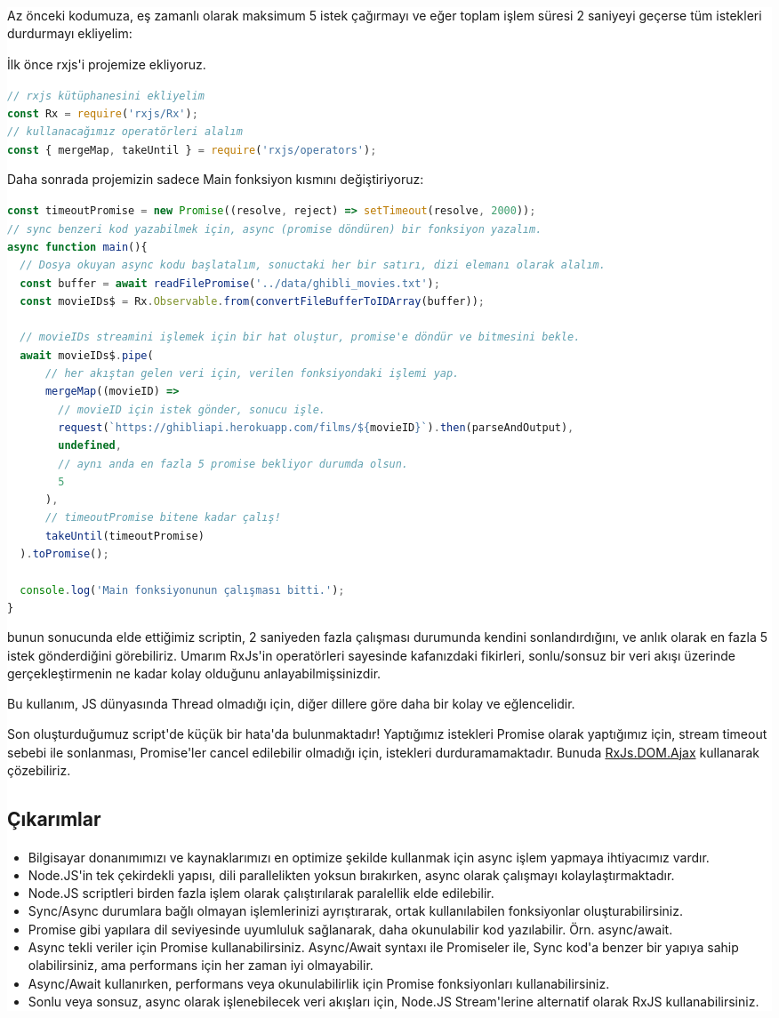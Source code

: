Az önceki kodumuza, eş zamanlı olarak maksimum 5 istek çağırmayı ve eğer toplam işlem süresi 2 saniyeyi geçerse tüm istekleri durdurmayı ekliyelim:

İlk önce rxjs'i projemize ekliyoruz.
```js
// rxjs kütüphanesini ekliyelim
const Rx = require('rxjs/Rx');
// kullanacağımız operatörleri alalım
const { mergeMap, takeUntil } = require('rxjs/operators');
```

Daha sonrada projemizin sadece Main fonksiyon kısmını değiştiriyoruz:
```js
const timeoutPromise = new Promise((resolve, reject) => setTimeout(resolve, 2000));
// sync benzeri kod yazabilmek için, async (promise döndüren) bir fonksiyon yazalım.
async function main(){
  // Dosya okuyan async kodu başlatalım, sonuctaki her bir satırı, dizi elemanı olarak alalım.
  const buffer = await readFilePromise('../data/ghibli_movies.txt');
  const movieIDs$ = Rx.Observable.from(convertFileBufferToIDArray(buffer));

  // movieIDs streamini işlemek için bir hat oluştur, promise'e döndür ve bitmesini bekle.
  await movieIDs$.pipe(
      // her akıştan gelen veri için, verilen fonksiyondaki işlemi yap.
      mergeMap((movieID) =>
        // movieID için istek gönder, sonucu işle.
        request(`https://ghibliapi.herokuapp.com/films/${movieID}`).then(parseAndOutput),
        undefined,
        // aynı anda en fazla 5 promise bekliyor durumda olsun.
        5
      ),
      // timeoutPromise bitene kadar çalış!
      takeUntil(timeoutPromise)
  ).toPromise();

  console.log('Main fonksiyonunun çalışması bitti.');
}
```

bunun sonucunda elde ettiğimiz scriptin, 2 saniyeden fazla çalışması durumunda kendini sonlandırdığını, ve anlık olarak en fazla 5 istek gönderdiğini görebiliriz. Umarım RxJs'in operatörleri sayesinde kafanızdaki fikirleri, sonlu/sonsuz bir veri akışı üzerinde gerçekleştirmenin ne kadar kolay olduğunu anlayabilmişsinizdir.

Bu kullanım, JS dünyasında Thread olmadığı için, diğer dillere göre daha bir kolay ve eğlencelidir.

Son oluşturduğumuz script'de küçük bir hata'da bulunmaktadır! Yaptığımız istekleri Promise olarak yaptığımız için, stream timeout sebebi ile sonlanması, Promise'ler cancel edilebilir olmadığı için, istekleri durduramamaktadır. Bunuda [RxJs.DOM.Ajax](https://github.com/Reactive-Extensions/RxJS-DOM/blob/master/doc/operators/ajax.md) kullanarak çözebiliriz.

## Çıkarımlar
- Bilgisayar donanımımızı ve kaynaklarımızı en optimize şekilde kullanmak için async işlem yapmaya ihtiyacımız vardır.
- Node.JS'in tek çekirdekli yapısı, dili parallelikten yoksun bırakırken, async olarak çalışmayı kolaylaştırmaktadır.
- Node.JS scriptleri birden fazla işlem olarak çalıştırılarak paralellik elde edilebilir.
- Sync/Async durumlara bağlı olmayan işlemlerinizi ayrıştırarak, ortak kullanılabilen fonksiyonlar oluşturabilirsiniz.
- Promise gibi yapılara dil seviyesinde uyumluluk sağlanarak, daha okunulabilir kod yazılabilir. Örn. async/await.
- Async tekli veriler için Promise kullanabilirsiniz. Async/Await syntaxı ile Promiseler ile, Sync kod'a benzer bir yapıya sahip olabilirsiniz, ama performans için her zaman iyi olmayabilir.
- Async/Await kullanırken, performans veya okunulabilirlik için Promise fonksiyonları kullanabilirsiniz.
- Sonlu veya sonsuz, async olarak işlenebilecek veri akışları için, Node.JS Stream'lerine alternatif olarak RxJS kullanabilirsiniz.